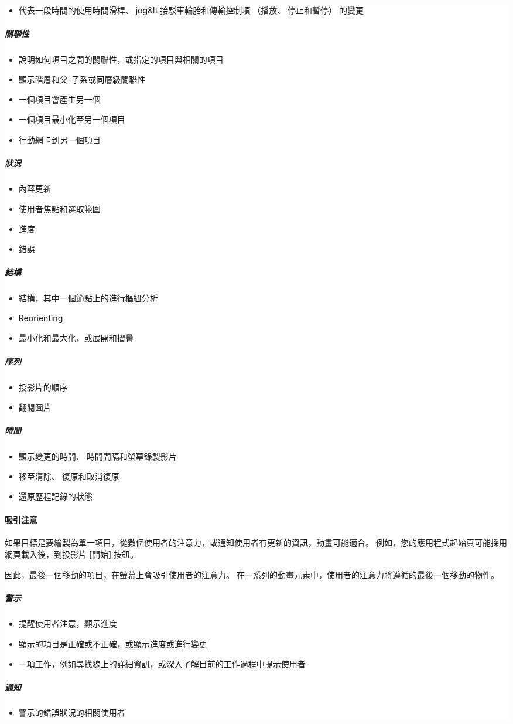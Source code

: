-   代表一段時間的使用時間滑桿、 jog&lt 接駁車輪胎和傳輸控制項 （播放、 停止和暫停） 的變更 
  
##### <a name="relationships"></a>關聯性  
  
-   說明如何項目之間的關聯性，或指定的項目與相關的項目
  
-   顯示階層和父-子系或同層級關聯性
  
-   一個項目會產生另一個
  
-   一個項目最小化至另一個項目
  
-   行動網卡到另一個項目
  
##### <a name="state"></a>狀況  
  
-   內容更新
  
-   使用者焦點和選取範圍  
  
-   進度  
  
-   錯誤  
  
##### <a name="structure"></a>結構  
  
-   結構，其中一個節點上的進行樞紐分析  
  
-   Reorienting  
  
-   最小化和最大化，或展開和摺疊  
  
##### <a name="sequence"></a>序列  
  
-   投影片的順序  
  
-   翻閱圖片  
  
##### <a name="time"></a>時間  
  
-   顯示變更的時間、 時間間隔和螢幕錄製影片  
  
-   移至清除、 復原和取消復原  
  
-   還原歷程記錄的狀態  
  
#### <a name="attract-attention"></a>吸引注意  
如果目標是要繪製為單一項目，從數個使用者的注意力，或通知使用者有更新的資訊，動畫可能適合。 例如，您的應用程式起始頁可能採用網頁載入後，到投影片 [開始] 按鈕。  
  
因此，最後一個移動的項目，在螢幕上會吸引使用者的注意力。  在一系列的動畫元素中，使用者的注意力將遵循的最後一個移動的物件。  
  
##### <a name="alert"></a>警示  
  
-   提醒使用者注意，顯示進度  
  
-   顯示的項目是正確或不正確，或顯示進度或進行變更  
  
-   一項工作，例如尋找線上的詳細資訊，或深入了解目前的工作過程中提示使用者  
  
##### <a name="notifications"></a>通知  
  
-   警示的錯誤狀況的相關使用者  
  